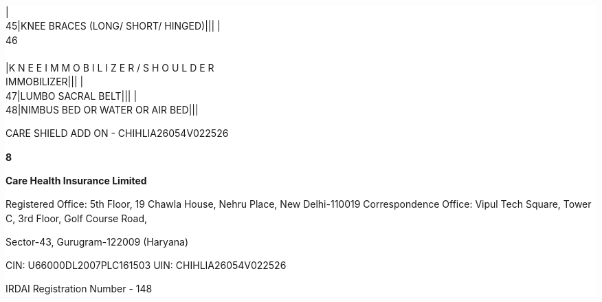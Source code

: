 |<br>45|KNEE BRACES (LONG/ SHORT/ HINGED)|||
|<br>46<br> <br>|K N E E I M M O B I L I Z E R / S H O U L D E R<br> IMMOBILIZER|||
|<br>47|LUMBO SACRAL BELT|||
|<br>48|NIMBUS BED OR WATER OR AIR BED|||


CARE SHIELD ADD ON - CHIHLIA26054V022526


**8**


**Care Health Insurance Limited**

Registered Office: 5th Floor, 19 Chawla House, Nehru Place, New Delhi-110019
Correspondence Office: Vipul Tech Square, Tower C, 3rd Floor, Golf Course Road,

Sector-43, Gurugram-122009 (Haryana)

CIN: U66000DL2007PLC161503  UIN: CHIHLIA26054V022526


IRDAI Registration Number - 148


